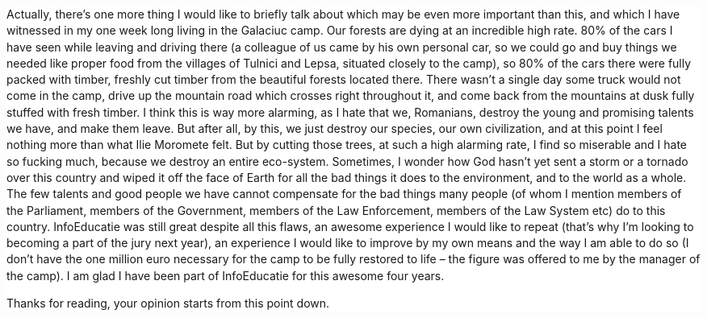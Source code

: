 Actually, there’s one more thing I would like to briefly talk about which may be even more important than this, and which I have witnessed in my one week long living in the Galaciuc camp. Our forests are dying at an incredible high rate. 80% of the cars I have seen while leaving and driving there (a colleague of us came by his own personal car, so we could go and buy things we needed like proper food from the villages of Tulnici and Lepsa, situated closely to the camp), so 80% of the cars there were fully packed with timber, freshly cut timber from the beautiful forests located there. There wasn’t a single day some truck would not come in the camp, drive up the mountain road which crosses right throughout it, and come back from the mountains at dusk fully stuffed with fresh timber. I think this is way more alarming, as I hate that we, Romanians, destroy the young and promising talents we have, and make them leave. But after all, by this, we just destroy our species, our own civilization, and at this point I feel nothing more than what Ilie Moromete felt. But by cutting those trees, at such a high alarming rate, I find so miserable and I hate so fucking much, because we destroy an entire eco-system. Sometimes, I wonder how God hasn’t yet sent a storm or a tornado over this country and wiped it off the face of Earth for all the bad things it does to the environment, and to the world as a whole. The few talents and good people we have cannot compensate for the bad things many people (of whom I mention members of the Parliament, members of the Government, members of the Law Enforcement, members of the Law System etc) do to this country. InfoEducatie was still great despite all this flaws, an awesome experience I would like to repeat (that’s why I’m looking to becoming a part of the jury next year), an experience I would like to improve by my own means and the way I am able to do so (I don’t have the one million euro necessary for the camp to be fully restored to life – the figure was offered to me by the manager of the camp). I am glad I have been part of InfoEducatie for this awesome four years.

Thanks for reading, your opinion starts from this point down.